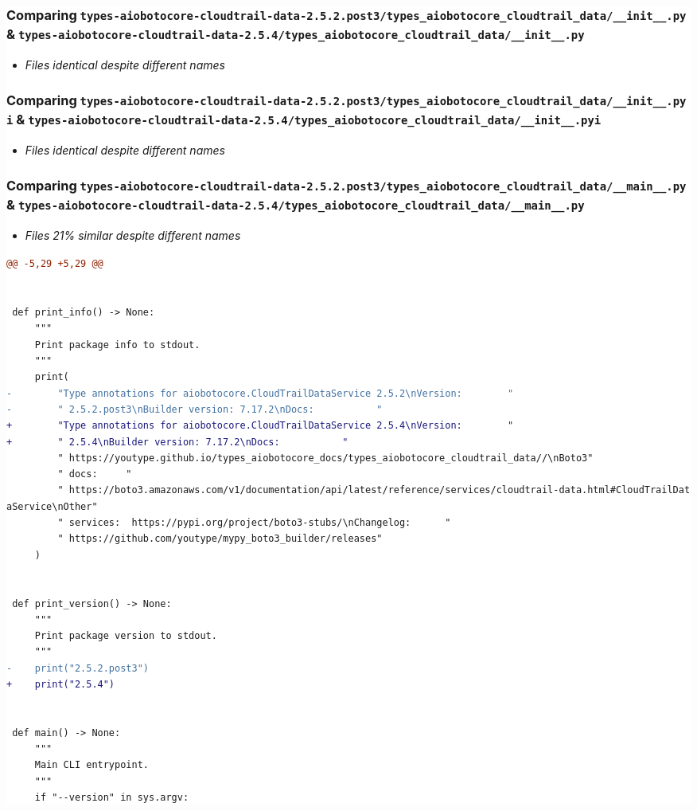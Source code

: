 ### Comparing `types-aiobotocore-cloudtrail-data-2.5.2.post3/types_aiobotocore_cloudtrail_data/__init__.py` & `types-aiobotocore-cloudtrail-data-2.5.4/types_aiobotocore_cloudtrail_data/__init__.py`

 * *Files identical despite different names*

### Comparing `types-aiobotocore-cloudtrail-data-2.5.2.post3/types_aiobotocore_cloudtrail_data/__init__.pyi` & `types-aiobotocore-cloudtrail-data-2.5.4/types_aiobotocore_cloudtrail_data/__init__.pyi`

 * *Files identical despite different names*

### Comparing `types-aiobotocore-cloudtrail-data-2.5.2.post3/types_aiobotocore_cloudtrail_data/__main__.py` & `types-aiobotocore-cloudtrail-data-2.5.4/types_aiobotocore_cloudtrail_data/__main__.py`

 * *Files 21% similar despite different names*

```diff
@@ -5,29 +5,29 @@
 
 
 def print_info() -> None:
     """
     Print package info to stdout.
     """
     print(
-        "Type annotations for aiobotocore.CloudTrailDataService 2.5.2\nVersion:        "
-        " 2.5.2.post3\nBuilder version: 7.17.2\nDocs:           "
+        "Type annotations for aiobotocore.CloudTrailDataService 2.5.4\nVersion:        "
+        " 2.5.4\nBuilder version: 7.17.2\nDocs:           "
         " https://youtype.github.io/types_aiobotocore_docs/types_aiobotocore_cloudtrail_data//\nBoto3"
         " docs:     "
         " https://boto3.amazonaws.com/v1/documentation/api/latest/reference/services/cloudtrail-data.html#CloudTrailDataService\nOther"
         " services:  https://pypi.org/project/boto3-stubs/\nChangelog:      "
         " https://github.com/youtype/mypy_boto3_builder/releases"
     )
 
 
 def print_version() -> None:
     """
     Print package version to stdout.
     """
-    print("2.5.2.post3")
+    print("2.5.4")
 
 
 def main() -> None:
     """
     Main CLI entrypoint.
     """
     if "--version" in sys.argv:
```
